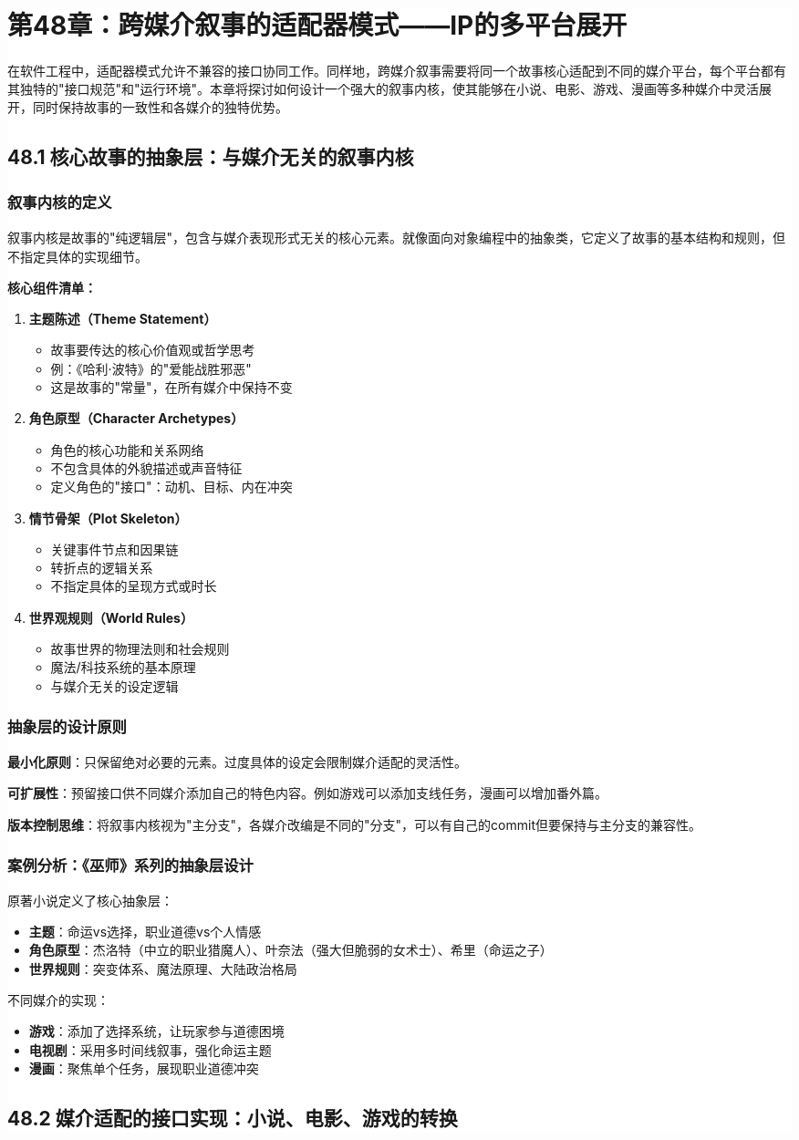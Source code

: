 # 第48章：跨媒介叙事的适配器模式——IP的多平台展开

在软件工程中，适配器模式允许不兼容的接口协同工作。同样地，跨媒介叙事需要将同一个故事核心适配到不同的媒介平台，每个平台都有其独特的"接口规范"和"运行环境"。本章将探讨如何设计一个强大的叙事内核，使其能够在小说、电影、游戏、漫画等多种媒介中灵活展开，同时保持故事的一致性和各媒介的独特优势。

## 48.1 核心故事的抽象层：与媒介无关的叙事内核

### 叙事内核的定义

叙事内核是故事的"纯逻辑层"，包含与媒介表现形式无关的核心元素。就像面向对象编程中的抽象类，它定义了故事的基本结构和规则，但不指定具体的实现细节。

**核心组件清单：**

1. **主题陈述（Theme Statement）**
   - 故事要传达的核心价值观或哲学思考
   - 例：《哈利·波特》的"爱能战胜邪恶"
   - 这是故事的"常量"，在所有媒介中保持不变

2. **角色原型（Character Archetypes）**
   - 角色的核心功能和关系网络
   - 不包含具体的外貌描述或声音特征
   - 定义角色的"接口"：动机、目标、内在冲突

3. **情节骨架（Plot Skeleton）**
   - 关键事件节点和因果链
   - 转折点的逻辑关系
   - 不指定具体的呈现方式或时长

4. **世界观规则（World Rules）**
   - 故事世界的物理法则和社会规则
   - 魔法/科技系统的基本原理
   - 与媒介无关的设定逻辑

### 抽象层的设计原则

**最小化原则**：只保留绝对必要的元素。过度具体的设定会限制媒介适配的灵活性。

**可扩展性**：预留接口供不同媒介添加自己的特色内容。例如游戏可以添加支线任务，漫画可以增加番外篇。

**版本控制思维**：将叙事内核视为"主分支"，各媒介改编是不同的"分支"，可以有自己的commit但要保持与主分支的兼容性。

### 案例分析：《巫师》系列的抽象层设计

原著小说定义了核心抽象层：
- **主题**：命运vs选择，职业道德vs个人情感
- **角色原型**：杰洛特（中立的职业猎魔人）、叶奈法（强大但脆弱的女术士）、希里（命运之子）
- **世界规则**：突变体系、魔法原理、大陆政治格局

不同媒介的实现：
- **游戏**：添加了选择系统，让玩家参与道德困境
- **电视剧**：采用多时间线叙事，强化命运主题
- **漫画**：聚焦单个任务，展现职业道德冲突

## 48.2 媒介适配的接口实现：小说、电影、游戏的转换
